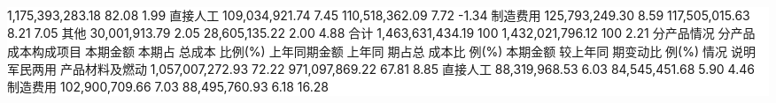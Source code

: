 1,175,393,283.18
82.08
1.99
直接人工
109,034,921.74
7.45
110,518,362.09
7.72
-1.34
制造费用
125,793,249.30
8.59
117,505,015.63
8.21
7.05
其他
30,001,913.79
2.05
28,605,135.22
2.00
4.88
合计
1,463,631,434.19
100
1,432,021,796.12
100
2.21
分产品情况
分产品
成本构成项目
本期金额
本期占
总成本
比例(%)
上年同期金额
上年同
期占总
成本比
例(%)
本期金额
较上年同
期变动比
例(%)
情况
说明
军民两用
产品材料及燃动
1,057,007,272.93
72.22
971,097,869.22
67.81
8.85
直接人工
88,319,968.53
6.03
84,545,451.68
5.90
4.46
制造费用
102,900,709.66
7.03
88,495,760.93
6.18
16.28